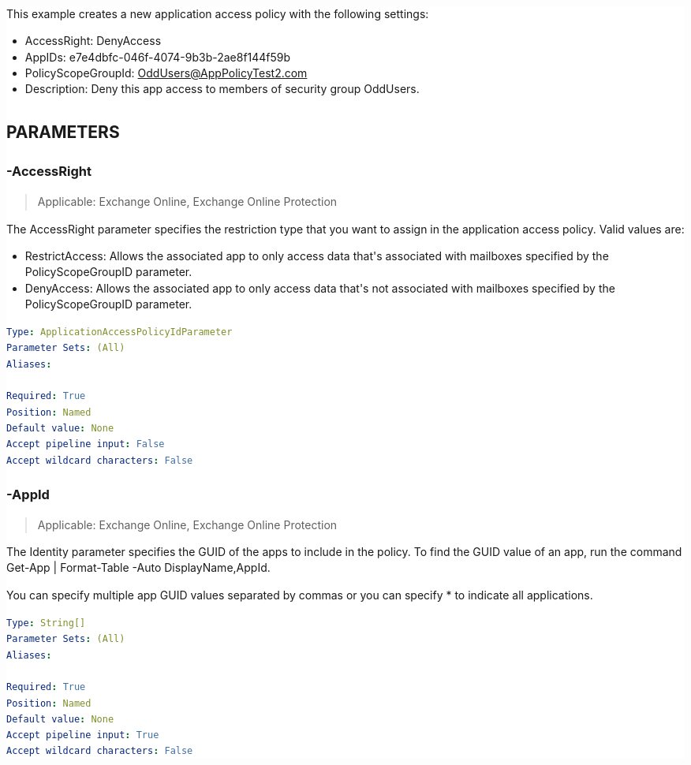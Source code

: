 This example creates a new application access policy with the following settings:

- AccessRight: DenyAccess
- AppIDs: e7e4dbfc-046f-4074-9b3b-2ae8f144f59b
- PolicyScopeGroupId: OddUsers@AppPolicyTest2.com
- Description: Deny this app access to members of security group OddUsers.

## PARAMETERS

### -AccessRight

> Applicable: Exchange Online, Exchange Online Protection

The AccessRight parameter specifies the restriction type that you want to assign in the application access policy. Valid values are:

- RestrictAccess: Allows the associated app to only access data that's associated with mailboxes specified by the PolicyScopeGroupID parameter.
- DenyAccess: Allows the associated app to only access data that's not associated with mailboxes specified by the PolicyScopeGroupID parameter.

```yaml
Type: ApplicationAccessPolicyIdParameter
Parameter Sets: (All)
Aliases:

Required: True
Position: Named
Default value: None
Accept pipeline input: False
Accept wildcard characters: False
```

### -AppId

> Applicable: Exchange Online, Exchange Online Protection

The Identity parameter specifies the GUID of the apps to include in the policy. To find the GUID value of an app, run the command Get-App | Format-Table -Auto DisplayName,AppId.

You can specify multiple app GUID values separated by commas or you can specify * to indicate all applications.

```yaml
Type: String[]
Parameter Sets: (All)
Aliases:

Required: True
Position: Named
Default value: None
Accept pipeline input: True
Accept wildcard characters: False
```

